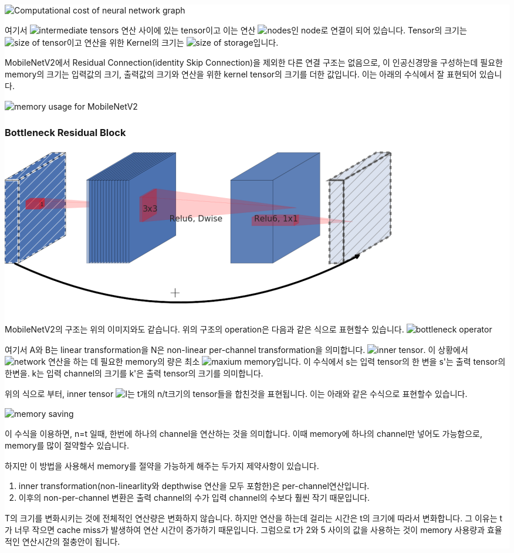 ![Computational cost of neural network graph](https://latex.codecogs.com/svg.image?M(G)&space;=&space;\min_{\pi&space;\in&space;\Sigma(G)}&space;\max_{i&space;\in&space;1&space;...&space;n}&space;\left&space;[&space;\sum_{A\in&space;R(i,\pi,&space;G)}|A|&space;\right&space;]&space;&plus;&space;size(\pi_i)&space;)

여기서 ![intermediate tensors](https://latex.codecogs.com/svg.image?R(i,\pi,G)) 연산 사이에 있는 tensor이고 이는 연산 ![nodes](https://latex.codecogs.com/svg.image?\pi_i...\pi_n)인 node로 연결이 되어 있습니다. Tensor의 크기는 ![size of tensor](https://latex.codecogs.com/svg.image?|A|)이고 연산을 위한 Kernel의 크기는 ![size of storage](https://latex.codecogs.com/svg.image?size(\pi_i))입니다. 

MobileNetV2에서 Residual Connection(identity Skip Connection)을 제외한 다른 연결 구조는 없음으로, 이 인공신경망을 구성하는데 필요한 memory의 크기는 입력값의 크기, 출력값의 크기와 연산을 위한 kernel tensor의 크기를 더한 값입니다. 이는 아래의 수식에서 잘 표현되어 있습니다.

![memory usage for MobileNetV2](https://latex.codecogs.com/svg.image?M(G)=%5Cmax_%7Bop%5Cin%20G%7D%5Cleft%5B%20%5Csum_%7BA%5Cin%20op%7D%7CA%7C%20&plus;%20%5Csum_%7BB%5Cin%20op%7D%7CB%7C%20&plus;%20%7Cop%7C%20%5Cright%5D)

### Bottleneck Residual Block

![Inverted Residual Block](../../V2/invertedResidualBlock.png)

MobileNetV2의 구조는 위의 이미지와도 같습니다. 위의 구조의 operation은 다음과 같은 식으로 표현할수 있습니다. ![bottleneck operator](https://latex.codecogs.com/svg.image?F(x)=&space;\left&space;[&space;A&space;\circ&space;N&space;\circ&space;B&space;\right&space;]x)

여기서 A와 B는 linear transformation을 N은 non-linear per-channel transformation을 의미합니다. ![inner tensor](https://latex.codecogs.com/svg.iamage?N=\mathrm{ReLU6}\circ\mathrm{dwise}\circ\mathrm{ReLU6}). 이 상황에서 ![network](https://latex.codecogs.com/svg.iamage?F(x)) 연산을 하는 데 필요한 memory의 량은 최소 ![maxium memory](https://latex.codecogs.com/svg.image?|s^2k|&plus;|s'^2k'|&plus;O(\max(s^2,s'^2)))입니다. 이 수식에서 s는 입력 tensor의 한 변을 s'는 출력 tensor의 한변을. k는 입력 channel의 크기를 k'은 출력 tensor의 크기를 의미합니다.

위의 식으로 부터, inner tensor ![I](https://latex.codecogs.com/svg.image?I)는 t개의 n/t크기의 tensor들을 합친것을 표현됩니다. 이는 아래와 같은 수식으로 표현할수 있습니다.

![memory saving](https://latex.codecogs.com/svg.image?F(x)=\sum_{i=1}^{t}(A_i\circ&space;N\circ&space;B_i)(x))

이 수식을 이용하면, n=t 일때, 한번에 하나의 channel을 연산하는 것을 의미합니다. 이때 memory에 하나의 channel만 넣어도 가능함으로, memory를 많이 절약할수 있습니다.

하지만 이 방법을 사용해서 memory를 절약을 가능하게 해주는 두가지 제약사항이 있습니다.

1. inner transformation(non-linearlity와 depthwise 연산을 모두 포함한)은 per-channel연산입니다.
2. 이후의 non-per-channel 변환은 출력 channel의 수가 입력 channel의 수보다 훨씬 작기 때문입니다.

T의 크기를 변화시키는 것에 전체적인 연산량은 변화하지 않습니다. 하지만 연산을 하는데 걸리는 시간은 t의 크기에 따라서 변화합니다. 그 이유는 t가 너무 작으면 cache miss가 발생하여 연산 시간이 증가하기 때문입니다. 그럼으로 t가 2와 5 사이의 값을 사용하는 것이 memory 사용량과 효율적인 연산시간의 절충안이 됩니다.
 